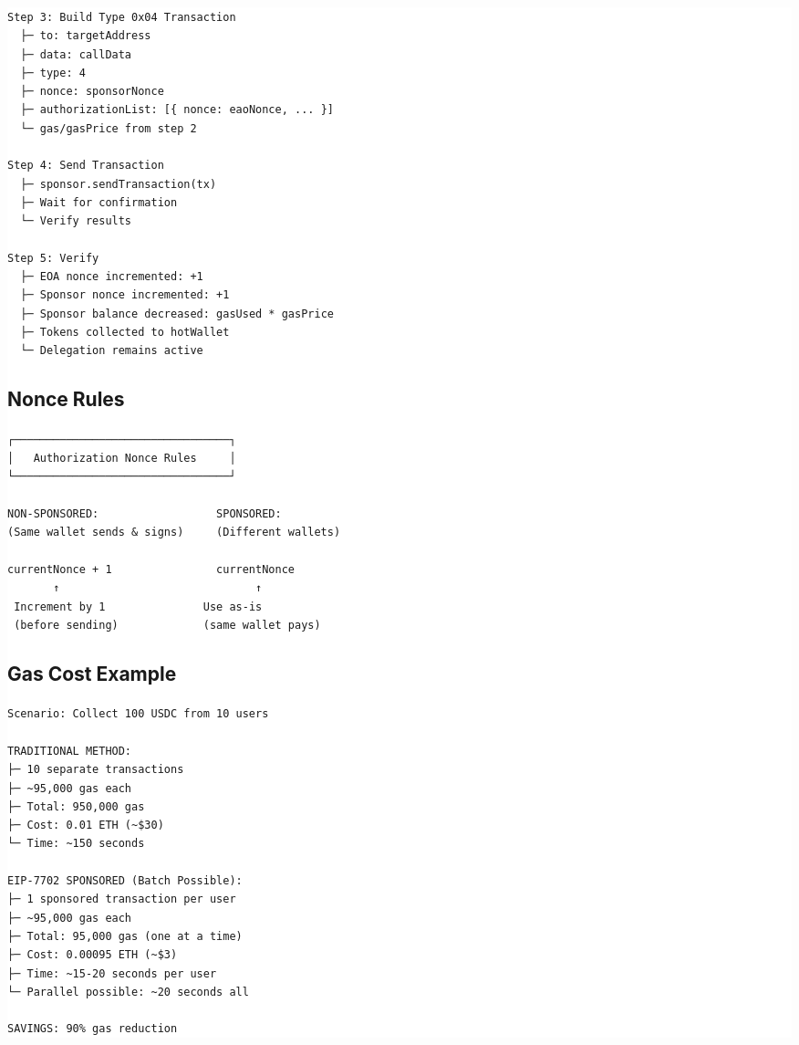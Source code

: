 ```
Step 3: Build Type 0x04 Transaction
  ├─ to: targetAddress
  ├─ data: callData
  ├─ type: 4
  ├─ nonce: sponsorNonce
  ├─ authorizationList: [{ nonce: eaoNonce, ... }]
  └─ gas/gasPrice from step 2

Step 4: Send Transaction
  ├─ sponsor.sendTransaction(tx)
  ├─ Wait for confirmation
  └─ Verify results

Step 5: Verify
  ├─ EOA nonce incremented: +1
  ├─ Sponsor nonce incremented: +1
  ├─ Sponsor balance decreased: gasUsed * gasPrice
  ├─ Tokens collected to hotWallet
  └─ Delegation remains active
```

## Nonce Rules

```
┌─────────────────────────────────┐
│   Authorization Nonce Rules     │
└─────────────────────────────────┘

NON-SPONSORED:                  SPONSORED:
(Same wallet sends & signs)     (Different wallets)

currentNonce + 1                currentNonce
       ↑                              ↑
 Increment by 1               Use as-is
 (before sending)             (same wallet pays)
```

## Gas Cost Example

```
Scenario: Collect 100 USDC from 10 users

TRADITIONAL METHOD:
├─ 10 separate transactions
├─ ~95,000 gas each
├─ Total: 950,000 gas
├─ Cost: 0.01 ETH (~$30)
└─ Time: ~150 seconds

EIP-7702 SPONSORED (Batch Possible):
├─ 1 sponsored transaction per user
├─ ~95,000 gas each  
├─ Total: 95,000 gas (one at a time)
├─ Cost: 0.00095 ETH (~$3)  
├─ Time: ~15-20 seconds per user
└─ Parallel possible: ~20 seconds all

SAVINGS: 90% gas reduction
```
